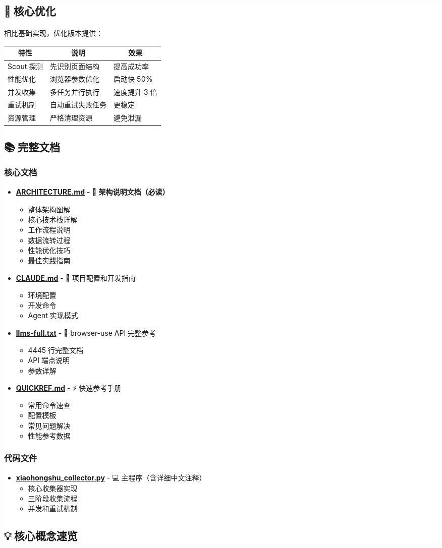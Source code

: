 ## 🎯 核心优化

相比基础实现，优化版本提供：

| 特性 | 说明 | 效果 |
|-----|------|-----|
| Scout 探测 | 先识别页面结构 | 提高成功率 |
| 性能优化 | 浏览器参数优化 | 启动快 50% |
| 并发收集 | 多任务并行执行 | 速度提升 3 倍 |
| 重试机制 | 自动重试失败任务 | 更稳定 |
| 资源管理 | 严格清理资源 | 避免泄漏 |

## 📚 完整文档

### 核心文档
- **[ARCHITECTURE.md](./ARCHITECTURE.md)** - 📐 **架构说明文档（必读）**
  - 整体架构图解
  - 核心技术栈详解
  - 工作流程说明
  - 数据流转过程
  - 性能优化技巧
  - 最佳实践指南

- **[CLAUDE.md](./CLAUDE.md)** - 🔧 项目配置和开发指南
  - 环境配置
  - 开发命令
  - Agent 实现模式

- **[llms-full.txt](./llms-full.txt)** - 📘 browser-use API 完整参考
  - 4445 行完整文档
  - API 端点说明
  - 参数详解

- **[QUICKREF.md](./QUICKREF.md)** - ⚡ 快速参考手册
  - 常用命令速查
  - 配置模板
  - 常见问题解决
  - 性能参考数据

### 代码文件
- **[xiaohongshu_collector.py](./xiaohongshu_collector.py)** - 💻 主程序（含详细中文注释）
  - 核心收集器实现
  - 三阶段收集流程
  - 并发和重试机制

## 💡 核心概念速览
